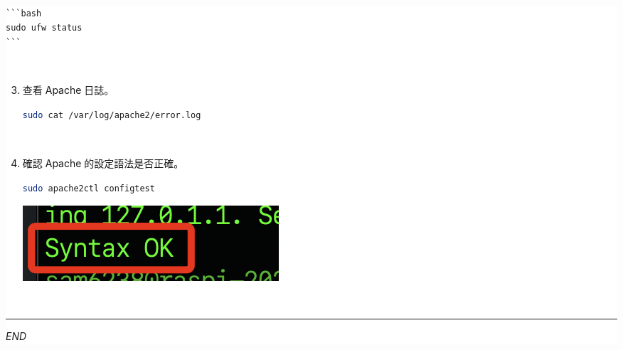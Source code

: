     ```bash
    sudo ufw status
    ```

<br>

3. 查看 Apache 日誌。

    ```bash
    sudo cat /var/log/apache2/error.log
    ```

<br>

4. 確認 Apache 的設定語法是否正確。

    ```bash
    sudo apache2ctl configtest
    ```

    ![](images/img_16.png)

<br>

---

_END_


